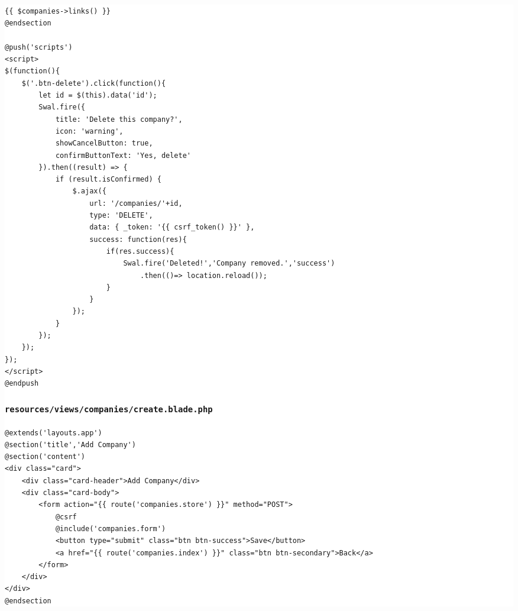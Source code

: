 ```blade
{{ $companies->links() }}
@endsection

@push('scripts')
<script>
$(function(){
    $('.btn-delete').click(function(){
        let id = $(this).data('id');
        Swal.fire({
            title: 'Delete this company?',
            icon: 'warning',
            showCancelButton: true,
            confirmButtonText: 'Yes, delete'
        }).then((result) => {
            if (result.isConfirmed) {
                $.ajax({
                    url: '/companies/'+id,
                    type: 'DELETE',
                    data: { _token: '{{ csrf_token() }}' },
                    success: function(res){
                        if(res.success){
                            Swal.fire('Deleted!','Company removed.','success')
                                .then(()=> location.reload());
                        }
                    }
                });
            }
        });
    });
});
</script>
@endpush
```

### `resources/views/companies/create.blade.php`

```blade
@extends('layouts.app')
@section('title','Add Company')
@section('content')
<div class="card">
    <div class="card-header">Add Company</div>
    <div class="card-body">
        <form action="{{ route('companies.store') }}" method="POST">
            @csrf
            @include('companies.form')
            <button type="submit" class="btn btn-success">Save</button>
            <a href="{{ route('companies.index') }}" class="btn btn-secondary">Back</a>
        </form>
    </div>
</div>
@endsection
```

